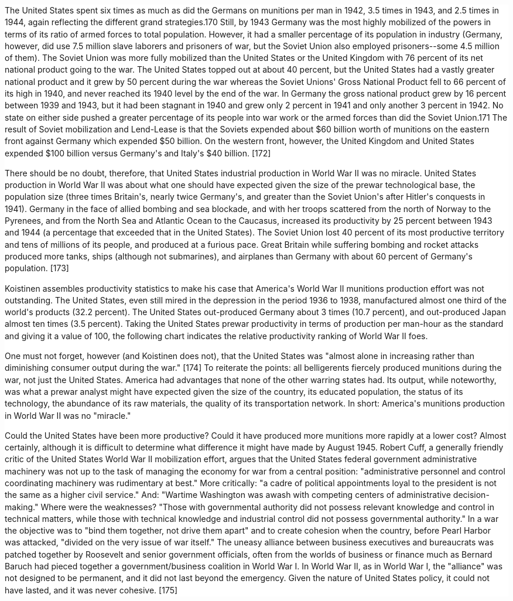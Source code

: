 The United States spent six times as much as did the Germans on munitions per man in 1942, 3.5 times in 1943, and 2.5 times in 1944, again reflecting the different grand strategies.170 Still, by 1943 Germany was the most highly mobilized of the powers in terms of its ratio of armed forces to total population. However, it had a smaller percentage of its population in industry (Germany, however, did use 7.5 million slave laborers and prisoners of war, but the Soviet Union also employed prisoners--some 4.5 million of them). The Soviet Union was more fully mobilized than the United States or the United Kingdom with 76 percent of its net national product going to the war. The United States topped out at about 40 percent, but the United States had a vastly greater national product and it grew by 50 percent during the war whereas the Soviet Unions' Gross National Product fell to 66 percent of its high in 1940, and never reached its 1940 level by the end of the war. In Germany the gross national product grew by 16 percent between 1939 and 1943, but it had been stagnant in 1940 and grew only 2 percent in 1941 and only another 3 percent in 1942. No state on either side pushed a greater percentage of its people into war work or the armed forces than did the Soviet Union.171 The result of Soviet mobilization and Lend-Lease is that the Soviets expended about $60 billion worth of munitions on the eastern front against Germany which expended $50 billion. On the western front, however, the United Kingdom and United States expended $100 billion versus Germany's and Italy's $40 billion. [172]

There should be no doubt, therefore, that United States industrial production in World War II was no miracle. United States production in World War II was about what one should have expected given the size of the prewar technological base, the population size (three times Britain's, nearly twice Germany's, and greater than the Soviet Union's after Hitler's conquests in 1941). Germany in the face of allied bombing and sea blockade, and with her troops scattered from the north of Norway to the Pyrenees, and from the North Sea and Atlantic Ocean to the Caucasus, increased its productivity by 25 percent between 1943 and 1944 (a percentage that exceeded that in the United States). The Soviet Union lost 40 percent of its most productive territory and tens of millions of its people, and produced at a furious pace. Great Britain while suffering bombing and rocket attacks produced more tanks, ships (although not submarines), and airplanes than Germany with about 60 percent of Germany's population. [173]

Koistinen assembles productivity statistics to make his case that America's World War II munitions production effort was not outstanding. The United States, even still mired in the depression in the period 1936 to 1938, manufactured almost one third of the world's products (32.2 percent). The United States out-produced Germany about 3 times (10.7 percent), and out-produced Japan almost ten times (3.5 percent). Taking the United States prewar productivity in terms of production per man-hour as the standard and giving it a value of 100, the following chart indicates the relative productivity ranking of World War II foes.

One must not forget, however (and Koistinen does not), that the United States was "almost alone in increasing rather than diminishing consumer output during the war." [174] To reiterate the points: all belligerents fiercely produced munitions during the war, not just the United States. America had advantages that none of the other warring states had. Its output, while noteworthy, was what a prewar analyst might have expected given the size of the country, its educated population, the status of its technology, the abundance of its raw materials, the quality of its transportation network. In short: America's munitions production in World War II was no "miracle."

Could the United States have been more productive? Could it have produced more munitions more rapidly at a lower cost? Almost certainly, although it is difficult to determine what difference it might have made by August 1945. Robert Cuff, a generally friendly critic of the United States World War II mobilization effort, argues that the United States federal government administrative machinery was not up to the task of managing the economy for war from a central position: "administrative personnel and control coordinating machinery was rudimentary at best." More critically: "a cadre of political appointments loyal to the president is not the same as a higher civil service." And: "Wartime Washington was awash with competing centers of administrative decision-making." Where were the weaknesses? "Those with governmental authority did not possess relevant knowledge and control in technical matters, while those with technical knowledge and industrial control did not possess governmental authority." In a war the objective was to "bind them together, not drive them apart" and to create cohesion when the country, before Pearl Harbor was attacked, "divided on the very issue of war itself." The uneasy alliance between business executives and bureaucrats was patched together by Roosevelt and senior government officials, often from the worlds of business or finance much as Bernard Baruch had pieced together a government/business coalition in World War I. In World War II, as in World War I, the "alliance" was not designed to be permanent, and it did not last beyond the emergency. Given the nature of United States policy, it could not have lasted, and it was never cohesive. [175]
